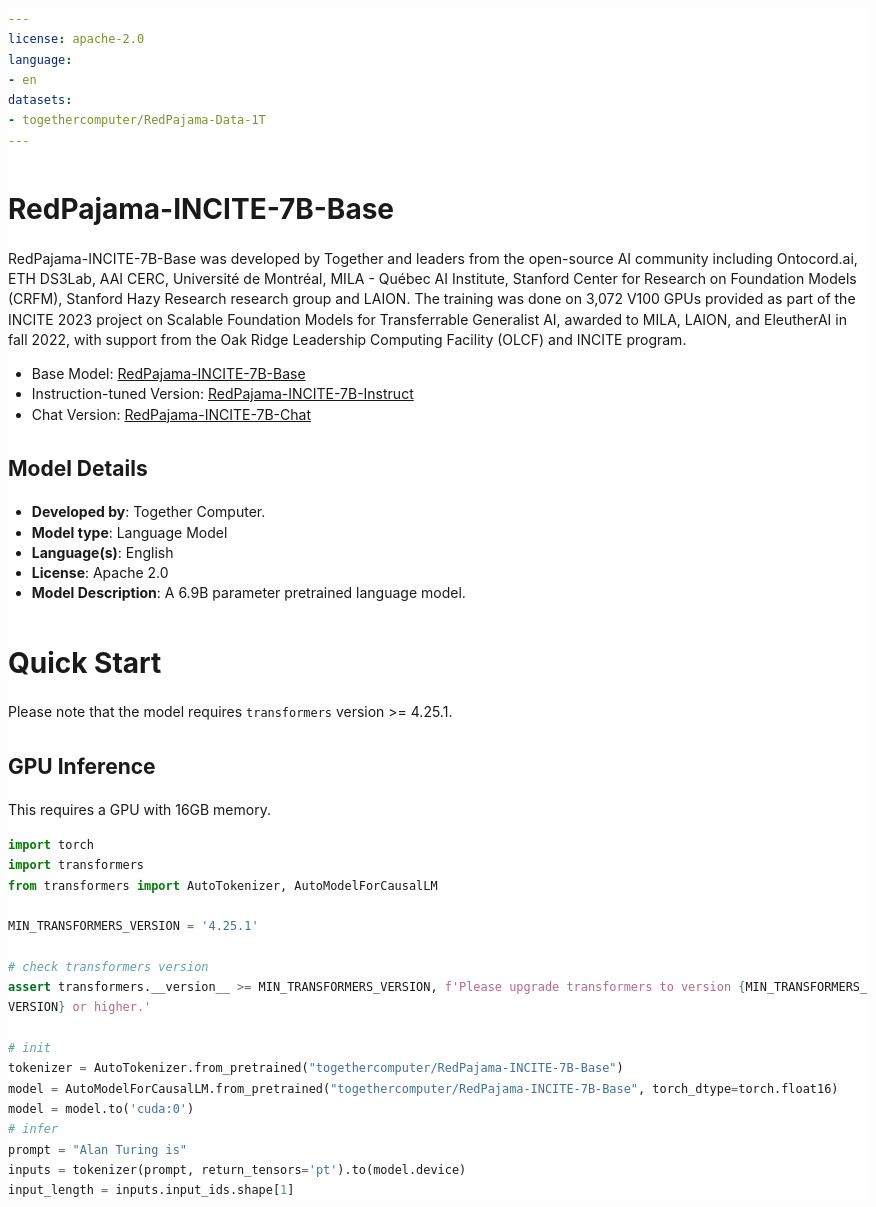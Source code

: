 ```yaml
---
license: apache-2.0
language:
- en
datasets:
- togethercomputer/RedPajama-Data-1T
---
```


# RedPajama-INCITE-7B-Base

RedPajama-INCITE-7B-Base was developed by Together and leaders from the open-source AI community including Ontocord.ai, ETH DS3Lab, AAI CERC, Université de Montréal, MILA - Québec AI Institute, Stanford Center for Research on Foundation Models (CRFM), Stanford Hazy Research research group and LAION. 
The training was done on 3,072 V100 GPUs provided as part of the INCITE 2023 project on Scalable Foundation Models for Transferrable Generalist AI, awarded to MILA, LAION, and EleutherAI in fall 2022, with support from the Oak Ridge Leadership Computing Facility (OLCF) and INCITE program. 

  - Base Model: [RedPajama-INCITE-7B-Base](https://huggingface.co/togethercomputer/RedPajama-INCITE-7B-Base)
  - Instruction-tuned Version: [RedPajama-INCITE-7B-Instruct](https://huggingface.co/togethercomputer/RedPajama-INCITE-7B-Instruct)
  - Chat Version: [RedPajama-INCITE-7B-Chat](https://huggingface.co/togethercomputer/RedPajama-INCITE-7B-Chat)


## Model Details
- **Developed by**: Together Computer.
- **Model type**: Language Model
- **Language(s)**: English
- **License**: Apache 2.0
- **Model Description**: A 6.9B parameter pretrained language model.

# Quick Start

Please note that the model requires `transformers` version >= 4.25.1.

## GPU Inference

This requires a GPU with 16GB memory.

```python
import torch
import transformers
from transformers import AutoTokenizer, AutoModelForCausalLM

MIN_TRANSFORMERS_VERSION = '4.25.1'

# check transformers version
assert transformers.__version__ >= MIN_TRANSFORMERS_VERSION, f'Please upgrade transformers to version {MIN_TRANSFORMERS_VERSION} or higher.'

# init
tokenizer = AutoTokenizer.from_pretrained("togethercomputer/RedPajama-INCITE-7B-Base")
model = AutoModelForCausalLM.from_pretrained("togethercomputer/RedPajama-INCITE-7B-Base", torch_dtype=torch.float16)
model = model.to('cuda:0')
# infer
prompt = "Alan Turing is"
inputs = tokenizer(prompt, return_tensors='pt').to(model.device)
input_length = inputs.input_ids.shape[1]
```
